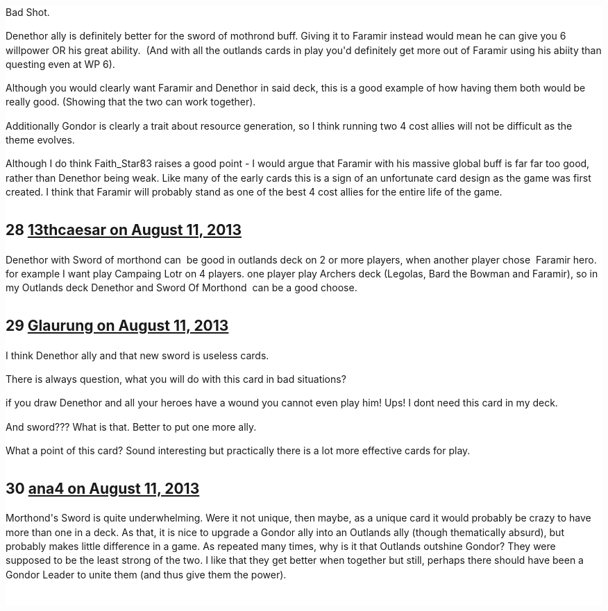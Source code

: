 Bad Shot.

Denethor ally is definitely better for the sword of mothrond buff. Giving it to Faramir instead would mean he can give you 6 willpower OR his great ability.  (And with all the outlands cards in play you'd definitely get more out of Faramir using his abiity than questing even at WP 6).

Although you would clearly want Faramir and Denethor in said deck, this is a good example of how having them both would be really good. (Showing that the two can work together).

Additionally Gondor is clearly a trait about resource generation, so I think running two 4 cost allies will not be difficult as the theme evolves.

Although I do think Faith_Star83 raises a good point - I would argue that Faramir with his massive global buff is far far too good, rather than Denethor being weak. Like many of the early cards this is a sign of an unfortunate card design as the game was first created. I think that Faramir will probably stand as one of the best 4 cost allies for the entire life of the game.

## 28 [13thcaesar on August 11, 2013](https://community.fantasyflightgames.com/topic/85905-faramir-vs-denethor/?do=findComment&comment=836340)

Denethor with Sword of morthond can  be good in outlands deck on 2 or more players, when another player chose  Faramir hero. for example I want play Campaing Lotr on 4 players. one player play Archers deck (Legolas, Bard the Bowman and Faramir), so in my Outlands deck Denethor and Sword Of Morthond  can be a good choose.

## 29 [Glaurung on August 11, 2013](https://community.fantasyflightgames.com/topic/85905-faramir-vs-denethor/?do=findComment&comment=836577)

I think Denethor ally and that new sword is useless cards.

There is always question, what you will do with this card in bad situations?

if you draw Denethor and all your heroes have a wound you cannot even play him! Ups! I dont need this card in my deck.

And sword??? What is that. Better to put one more ally.

What a point of this card? Sound interesting but practically there is a lot more effective cards for play.

## 30 [ana4 on August 11, 2013](https://community.fantasyflightgames.com/topic/85905-faramir-vs-denethor/?do=findComment&comment=836587)

Morthond's Sword is quite underwhelming. Were it not unique, then maybe, as a unique card it would probably be crazy to have more than one in a deck. As that, it is nice to upgrade a Gondor ally into an Outlands ally (though thematically absurd), but probably makes little difference in a game. As repeated many times, why is it that Outlands outshine Gondor? They were supposed to be the least strong of the two. I like that they get better when together but still, perhaps there should have been a Gondor Leader to unite them (and thus give them the power).

 
